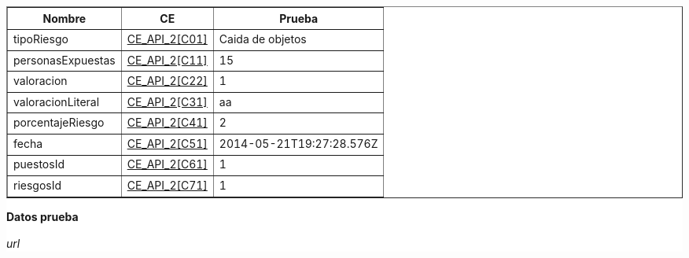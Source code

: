 <table border="1">
  <tr>
    <th>Nombre</th>
    <th>CE</th> 
    <th>Prueba</th> 
  </tr>
  <tr>
    <td>tipoRiesgo</td>
    <td><a href="#CE_API_2[C01]"> CE_API_2[C01]</a></td>
    <td>Caida de objetos</td>
  </tr>
  <tr>
    <td>personasExpuestas</td>
    <td><a href="#CE_API_2[C11]"> CE_API_2[C11]</a></td>
    <td>15</td>
  </tr>
  <tr>
    <td>valoracion</td>
    <td><a href="#CE_API_2[C22]"> CE_API_2[C22]</a></td>
    <td>1</td>
  </tr>
  <tr>
    <td>valoracionLiteral</td>
    <td><a href="#CE_API_2[C31]"> CE_API_2[C31]</a></td>
    <td>aa</td>
  </tr>
  <tr>
    <td>porcentajeRiesgo</td>
    <td><a href="#CE_API_2[C41]"> CE_API_2[C41]</a></td>
    <td>2</td>
  </tr>
  <tr>
    <td>fecha</td>
    <td><a href="#CE_API_2[C51]"> CE_API_2[C51]</a></td>
    <td>2014-05-21T19:27:28.576Z</td>
  </tr>
  <tr>
    <td>puestosId</td>
    <td><a href="#CE_API_2[C61]"> CE_API_2[C61]</a></td>
    <td>1</td>
  </tr>
  <tr>
    <td>riesgosId</td>
    <td><a href="#CE_API_2[]"> CE_API_2[C71]</a></td>
    <td>1</td>
  </tr>
</table>

__Datos prueba__

_url_ 
